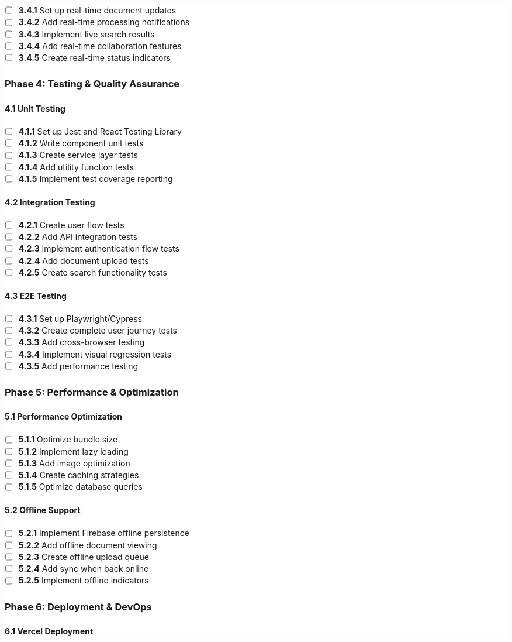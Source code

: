 - [ ] **3.4.1** Set up real-time document updates
- [ ] **3.4.2** Add real-time processing notifications
- [ ] **3.4.3** Implement live search results
- [ ] **3.4.4** Add real-time collaboration features
- [ ] **3.4.5** Create real-time status indicators

### **Phase 4: Testing & Quality Assurance**

#### **4.1 Unit Testing**

- [ ] **4.1.1** Set up Jest and React Testing Library
- [ ] **4.1.2** Write component unit tests
- [ ] **4.1.3** Create service layer tests
- [ ] **4.1.4** Add utility function tests
- [ ] **4.1.5** Implement test coverage reporting

#### **4.2 Integration Testing**

- [ ] **4.2.1** Create user flow tests
- [ ] **4.2.2** Add API integration tests
- [ ] **4.2.3** Implement authentication flow tests
- [ ] **4.2.4** Add document upload tests
- [ ] **4.2.5** Create search functionality tests

#### **4.3 E2E Testing**

- [ ] **4.3.1** Set up Playwright/Cypress
- [ ] **4.3.2** Create complete user journey tests
- [ ] **4.3.3** Add cross-browser testing
- [ ] **4.3.4** Implement visual regression tests
- [ ] **4.3.5** Add performance testing

### **Phase 5: Performance & Optimization**

#### **5.1 Performance Optimization**

- [ ] **5.1.1** Optimize bundle size
- [ ] **5.1.2** Implement lazy loading
- [ ] **5.1.3** Add image optimization
- [ ] **5.1.4** Create caching strategies
- [ ] **5.1.5** Optimize database queries

#### **5.2 Offline Support**

- [ ] **5.2.1** Implement Firebase offline persistence
- [ ] **5.2.2** Add offline document viewing
- [ ] **5.2.3** Create offline upload queue
- [ ] **5.2.4** Add sync when back online
- [ ] **5.2.5** Implement offline indicators

### **Phase 6: Deployment & DevOps**

#### **6.1 Vercel Deployment**
